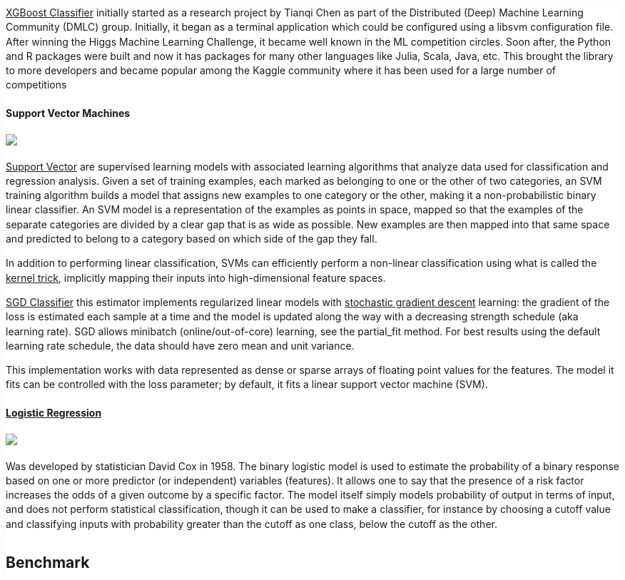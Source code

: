 
[XGBoost Classifier](<https://en.wikipedia.org/wiki/Xgboost>) initially started as a research project by Tianqi Chen as part of the Distributed (Deep) Machine Learning Community (DMLC) group. Initially, it began as a terminal application which could be configured using a libsvm configuration file. After winning the Higgs Machine Learning Challenge, it became well known in the ML competition circles. Soon after, the Python and R packages were built and now it has packages for many other languages like Julia, Scala, Java, etc. This brought the library to more developers and became popular among the Kaggle community where it has been used for a large number of competitions

#### Support Vector Machines

<img src="img\svm.png" width="700">

[Support Vector](<https://en.wikipedia.org/wiki/Support_vector_machine>) are supervised learning models with associated learning algorithms that analyze data used for classification and regression analysis. Given a set of training examples, each marked as belonging to one or the other of two categories, an SVM training algorithm builds a model that assigns new examples to one category or the other, making it a non-probabilistic binary linear classifier. An SVM model is a representation of the examples as points in space, mapped so that the examples of the separate categories are divided by a clear gap that is as wide as possible. New examples are then mapped into that same space and predicted to belong to a category based on which side of the gap they fall.
 
In addition to performing linear classification, SVMs can efficiently perform a non-linear classification using what is called the [kernel trick](<https://en.wikipedia.org/wiki/Kernel_method>), implicitly mapping their inputs into high-dimensional feature spaces.
 

[SGD Classifier](<http://scikit-learn.org/stable/modules/generated/sklearn.linear_model.SGDClassifier.html>) this estimator implements regularized linear models with [stochastic gradient descent](<https://en.wikipedia.org/wiki/Stochastic_gradient_descent>) learning: the gradient of the loss is estimated each sample at a time and the model is updated along the way with a decreasing strength schedule (aka learning rate). SGD allows minibatch (online/out-of-core) learning, see the partial_fit method. For best results using the default learning rate schedule, the data should have zero mean and unit variance.

This implementation works with data represented as dense or sparse arrays of floating point values for the features. The model it fits can be controlled with the loss parameter; by default, it fits a linear support vector machine (SVM).



#### [Logistic Regression](<https://en.wikipedia.org/wiki/Logistic_regression>)

<img src="img\logistic.png" width="700">

Was developed by statistician David Cox in 1958. The binary logistic model is used to estimate the probability of a binary response based on one or more predictor (or independent) variables (features). It allows one to say that the presence of a risk factor increases the odds of a given outcome by a specific factor. The model itself simply models probability of output in terms of input, and does not perform statistical classification, though it can be used to make a classifier, for instance by choosing a cutoff value and classifying inputs with probability greater than the cutoff as one class, below the cutoff as the other.


## Benchmark

